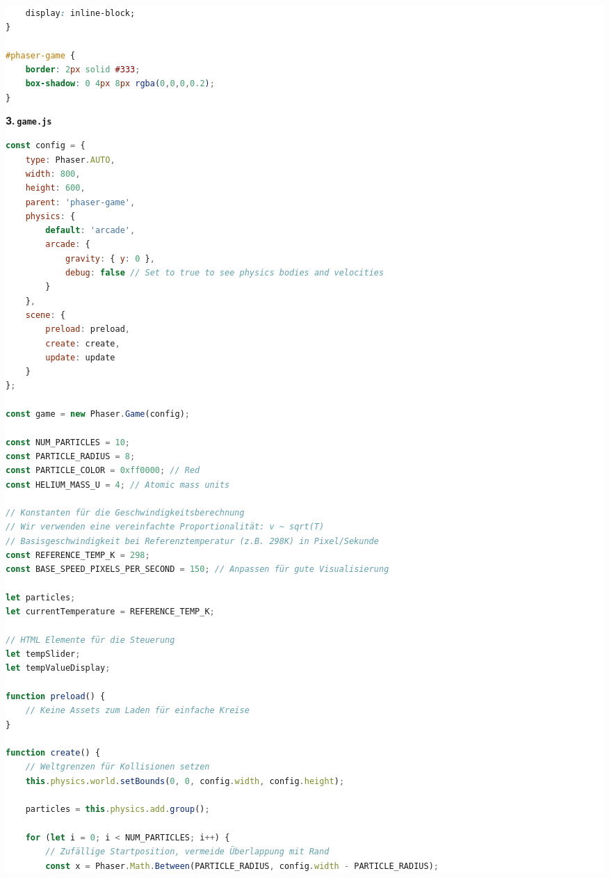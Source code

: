```css
    display: inline-block;
}

#phaser-game {
    border: 2px solid #333;
    box-shadow: 0 4px 8px rgba(0,0,0,0.2);
}
```

**3. `game.js`**

```javascript
const config = {
    type: Phaser.AUTO,
    width: 800,
    height: 600,
    parent: 'phaser-game',
    physics: {
        default: 'arcade',
        arcade: {
            gravity: { y: 0 },
            debug: false // Set to true to see physics bodies and velocities
        }
    },
    scene: {
        preload: preload,
        create: create,
        update: update
    }
};

const game = new Phaser.Game(config);

const NUM_PARTICLES = 10;
const PARTICLE_RADIUS = 8;
const PARTICLE_COLOR = 0xff0000; // Red
const HELIUM_MASS_U = 4; // Atomic mass units

// Konstanten für die Geschwindigkeitsberechnung
// Wir verwenden eine vereinfachte Proportionalität: v ~ sqrt(T)
// Basisgeschwindigkeit bei Referenztemperatur (z.B. 298K) in Pixel/Sekunde
const REFERENCE_TEMP_K = 298;
const BASE_SPEED_PIXELS_PER_SECOND = 150; // Anpassen für gute Visualisierung

let particles;
let currentTemperature = REFERENCE_TEMP_K;

// HTML Elemente für die Steuerung
let tempSlider;
let tempValueDisplay;

function preload() {
    // Keine Assets zum Laden für einfache Kreise
}

function create() {
    // Weltgrenzen für Kollisionen setzen
    this.physics.world.setBounds(0, 0, config.width, config.height);

    particles = this.physics.add.group();

    for (let i = 0; i < NUM_PARTICLES; i++) {
        // Zufällige Startposition, vermeide Überlappung mit Rand
        const x = Phaser.Math.Between(PARTICLE_RADIUS, config.width - PARTICLE_RADIUS);
```